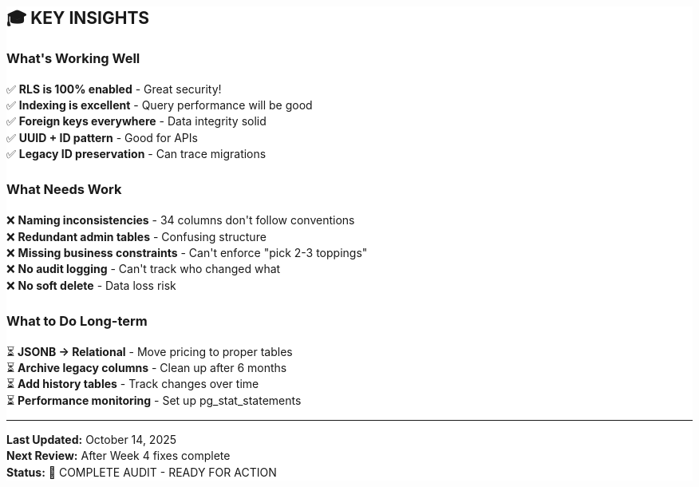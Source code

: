 
## 🎓 **KEY INSIGHTS**

### What's Working Well
✅ **RLS is 100% enabled** - Great security!  
✅ **Indexing is excellent** - Query performance will be good  
✅ **Foreign keys everywhere** - Data integrity solid  
✅ **UUID + ID pattern** - Good for APIs  
✅ **Legacy ID preservation** - Can trace migrations  

### What Needs Work
❌ **Naming inconsistencies** - 34 columns don't follow conventions  
❌ **Redundant admin tables** - Confusing structure  
❌ **Missing business constraints** - Can't enforce "pick 2-3 toppings"  
❌ **No audit logging** - Can't track who changed what  
❌ **No soft delete** - Data loss risk  

### What to Do Long-term
⏳ **JSONB → Relational** - Move pricing to proper tables  
⏳ **Archive legacy columns** - Clean up after 6 months  
⏳ **Add history tables** - Track changes over time  
⏳ **Performance monitoring** - Set up pg_stat_statements  

---

**Last Updated:** October 14, 2025  
**Next Review:** After Week 4 fixes complete  
**Status:** 🎯 COMPLETE AUDIT - READY FOR ACTION

